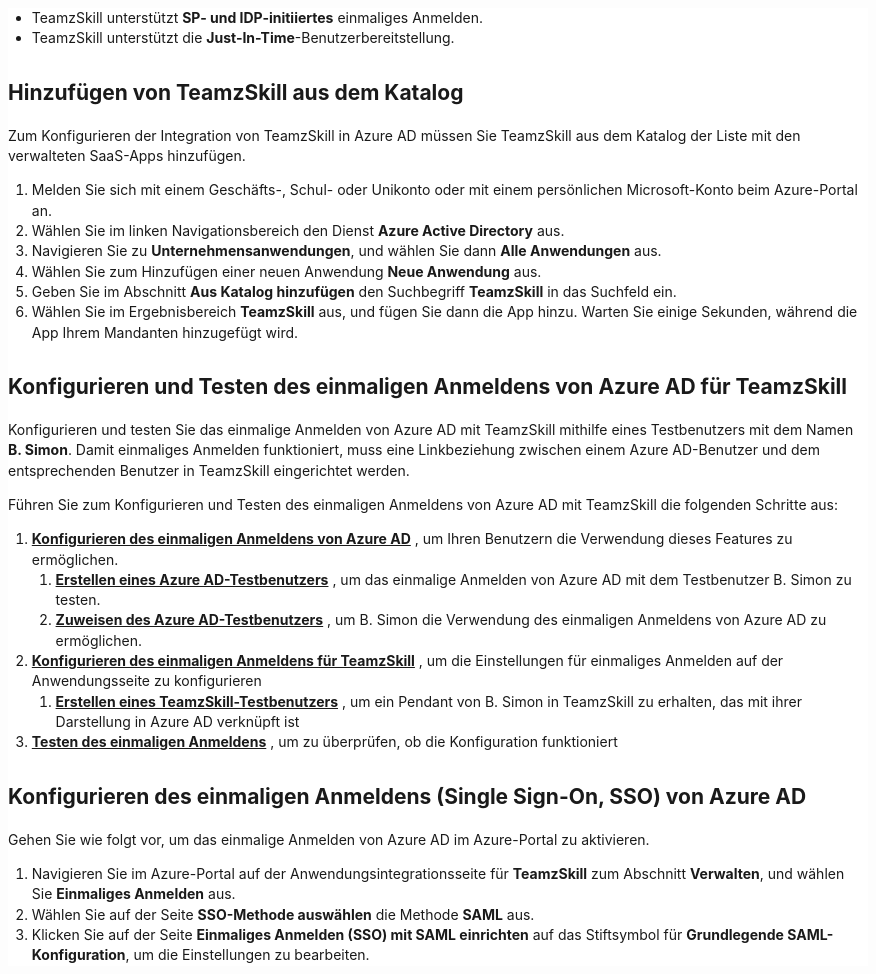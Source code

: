 - TeamzSkill unterstützt **SP- und IDP-initiiertes** einmaliges Anmelden.
- TeamzSkill unterstützt die **Just-In-Time**-Benutzerbereitstellung.

## <a name="adding-teamzskill-from-the-gallery"></a>Hinzufügen von TeamzSkill aus dem Katalog

Zum Konfigurieren der Integration von TeamzSkill in Azure AD müssen Sie TeamzSkill aus dem Katalog der Liste mit den verwalteten SaaS-Apps hinzufügen.

1. Melden Sie sich mit einem Geschäfts-, Schul- oder Unikonto oder mit einem persönlichen Microsoft-Konto beim Azure-Portal an.
1. Wählen Sie im linken Navigationsbereich den Dienst **Azure Active Directory** aus.
1. Navigieren Sie zu **Unternehmensanwendungen**, und wählen Sie dann **Alle Anwendungen** aus.
1. Wählen Sie zum Hinzufügen einer neuen Anwendung **Neue Anwendung** aus.
1. Geben Sie im Abschnitt **Aus Katalog hinzufügen** den Suchbegriff **TeamzSkill** in das Suchfeld ein.
1. Wählen Sie im Ergebnisbereich **TeamzSkill** aus, und fügen Sie dann die App hinzu. Warten Sie einige Sekunden, während die App Ihrem Mandanten hinzugefügt wird.

## <a name="configure-and-test-azure-ad-sso-for-teamzskill"></a>Konfigurieren und Testen des einmaligen Anmeldens von Azure AD für TeamzSkill

Konfigurieren und testen Sie das einmalige Anmelden von Azure AD mit TeamzSkill mithilfe eines Testbenutzers mit dem Namen **B. Simon**. Damit einmaliges Anmelden funktioniert, muss eine Linkbeziehung zwischen einem Azure AD-Benutzer und dem entsprechenden Benutzer in TeamzSkill eingerichtet werden.

Führen Sie zum Konfigurieren und Testen des einmaligen Anmeldens von Azure AD mit TeamzSkill die folgenden Schritte aus:

1. **[Konfigurieren des einmaligen Anmeldens von Azure AD](#configure-azure-ad-sso)** , um Ihren Benutzern die Verwendung dieses Features zu ermöglichen.
   1. **[Erstellen eines Azure AD-Testbenutzers](#create-an-azure-ad-test-user)** , um das einmalige Anmelden von Azure AD mit dem Testbenutzer B. Simon zu testen.
   1. **[Zuweisen des Azure AD-Testbenutzers](#assign-the-azure-ad-test-user)** , um B. Simon die Verwendung des einmaligen Anmeldens von Azure AD zu ermöglichen.
1. **[Konfigurieren des einmaligen Anmeldens für TeamzSkill](#configure-teamzskill-sso)** , um die Einstellungen für einmaliges Anmelden auf der Anwendungsseite zu konfigurieren
   1. **[Erstellen eines TeamzSkill-Testbenutzers](#create-teamzskill-test-user)** , um ein Pendant von B. Simon in TeamzSkill zu erhalten, das mit ihrer Darstellung in Azure AD verknüpft ist
1. **[Testen des einmaligen Anmeldens](#test-sso)** , um zu überprüfen, ob die Konfiguration funktioniert

## <a name="configure-azure-ad-sso"></a>Konfigurieren des einmaligen Anmeldens (Single Sign-On, SSO) von Azure AD

Gehen Sie wie folgt vor, um das einmalige Anmelden von Azure AD im Azure-Portal zu aktivieren.

1. Navigieren Sie im Azure-Portal auf der Anwendungsintegrationsseite für **TeamzSkill** zum Abschnitt **Verwalten**, und wählen Sie **Einmaliges Anmelden** aus.
1. Wählen Sie auf der Seite **SSO-Methode auswählen** die Methode **SAML** aus.
1. Klicken Sie auf der Seite **Einmaliges Anmelden (SSO) mit SAML einrichten** auf das Stiftsymbol für **Grundlegende SAML-Konfiguration**, um die Einstellungen zu bearbeiten.
